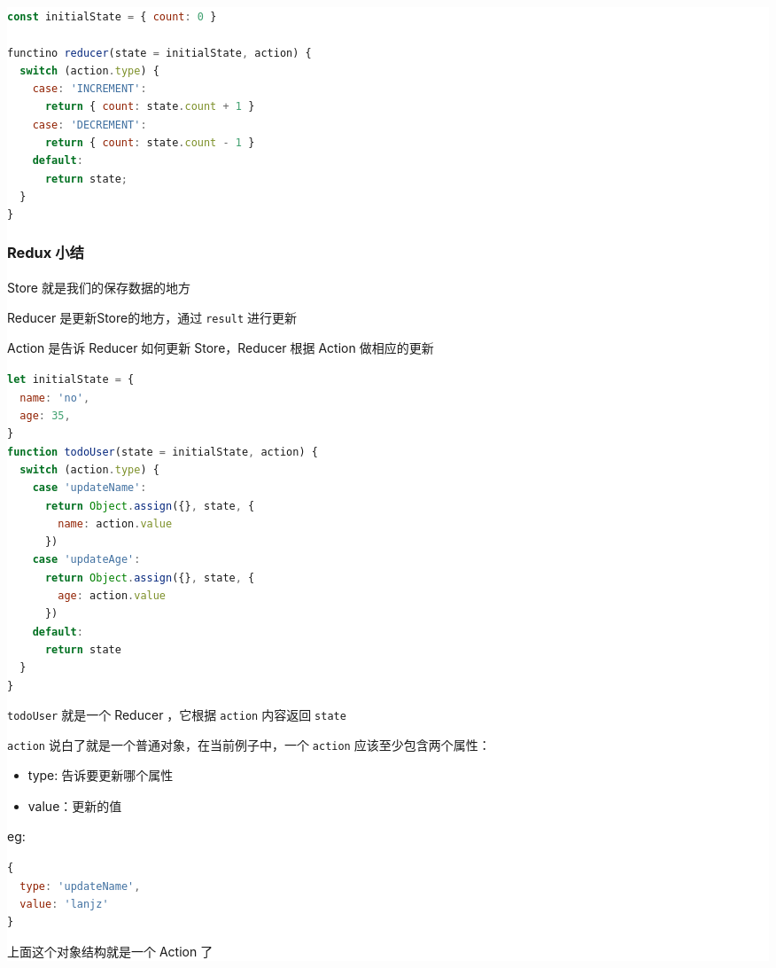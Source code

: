 ```js
const initialState = { count: 0 }

functino reducer(state = initialState, action) {
  switch (action.type) {
    case: 'INCREMENT':
      return { count: state.count + 1 }
    case: 'DECREMENT':
      return { count: state.count - 1 }
    default:
      return state;
  }
}

```

### Redux 小结

Store 就是我们的保存数据的地方

Reducer 是更新Store的地方，通过 `result` 进行更新

Action 是告诉 Reducer 如何更新 Store，Reducer 根据 Action 做相应的更新

```js
let initialState = {
  name: 'no',
  age: 35,
}
function todoUser(state = initialState, action) {
  switch (action.type) {
    case 'updateName':
      return Object.assign({}, state, {
        name: action.value
      })
    case 'updateAge':
      return Object.assign({}, state, {
        age: action.value
      })
    default:
      return state
  }
}
```

`todoUser` 就是一个 Reducer ，它根据 `action` 内容返回 `state`

`action` 说白了就是一个普通对象，在当前例子中，一个 `action` 应该至少包含两个属性：

- type: 告诉要更新哪个属性

- value：更新的值

eg:

```js
{
  type: 'updateName',
  value: 'lanjz'
}
```
上面这个对象结构就是一个 Action 了
